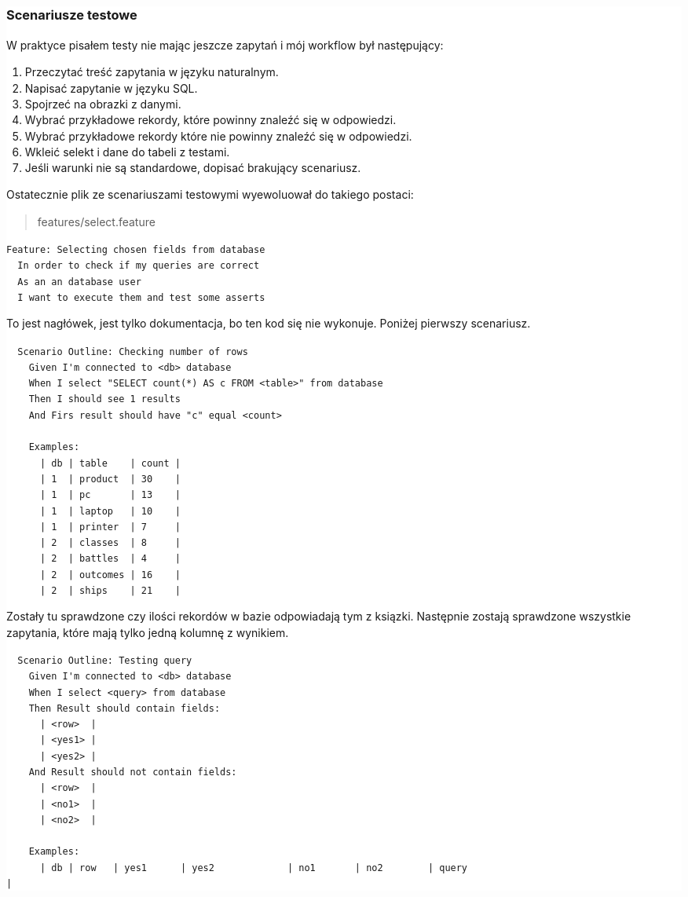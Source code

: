 ### Scenariusze testowe

W praktyce pisałem testy nie mając jeszcze zapytań i mój workflow był następujący:

1. Przeczytać treść zapytania w języku naturalnym.
2. Napisać zapytanie w języku SQL.
3. Spojrzeć na obrazki z danymi.
4. Wybrać przykładowe rekordy, które powinny znaleźć się w odpowiedzi.
5. Wybrać przykładowe rekordy które nie powinny znaleźć się w odpowiedzi.
6. Wkleić selekt i dane do tabeli z testami.
7. Jeśli warunki nie są standardowe, dopisać brakujący scenariusz.

Ostatecznie plik ze scenariuszami testowymi wyewoluował do takiego postaci:

> features/select.feature

```gherkin
Feature: Selecting chosen fields from database
  In order to check if my queries are correct
  As an an database user
  I want to execute them and test some asserts

```

To jest nagłówek, jest tylko dokumentacja, bo ten kod się nie wykonuje. Poniżej pierwszy scenariusz.

```gherkin
  Scenario Outline: Checking number of rows
    Given I'm connected to <db> database
    When I select "SELECT count(*) AS c FROM <table>" from database
    Then I should see 1 results
    And Firs result should have "c" equal <count>

    Examples:
      | db | table    | count |
      | 1  | product  | 30    |
      | 1  | pc       | 13    |
      | 1  | laptop   | 10    |
      | 1  | printer  | 7     |
      | 2  | classes  | 8     |
      | 2  | battles  | 4     |
      | 2  | outcomes | 16    |
      | 2  | ships    | 21    |

```

Zostały tu sprawdzone czy ilości rekordów w bazie odpowiadają tym z ksiązki. Następnie zostają sprawdzone wszystkie zapytania, które mają tylko jedną kolumnę z wynikiem.

```gherkin
  Scenario Outline: Testing query
    Given I'm connected to <db> database
    When I select <query> from database
    Then Result should contain fields:
      | <row>  |
      | <yes1> |
      | <yes2> |
    And Result should not contain fields:
      | <row>  |
      | <no1>  |
      | <no2>  |

    Examples:
      | db | row   | yes1      | yes2             | no1       | no2        | query                                                                                                                                                                                                                              |
```